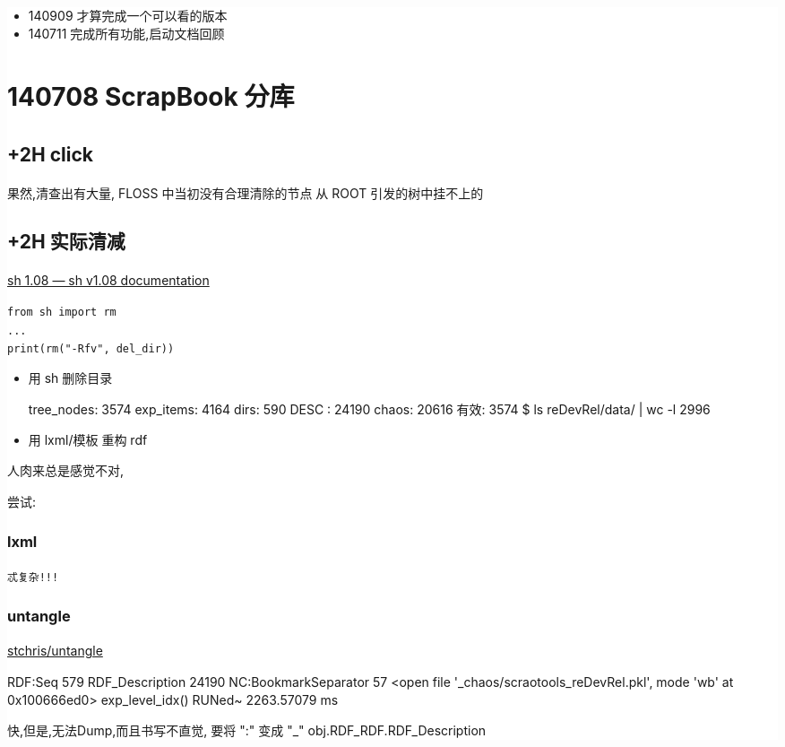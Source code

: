 - 140909 才算完成一个可以看的版本
- 140711 完成所有功能,启动文档回顾


#   140708 ScrapBook 分库


## +2H click

果然,清查出有大量, FLOSS 中当初没有合理清除的节点
从 ROOT 引发的树中挂不上的


## +2H 实际清减

[sh 1.08 — sh v1.08 documentation](http://amoffat.github.io/sh/)

    from sh import rm
    ...
    print(rm("-Rfv", del_dir))



- 用 sh 删除目录

    tree_nodes:  3574
    exp_items:  4164
    dirs:  590
    DESC : 24190
    chaos: 20616
    有效: 3574
$ ls reDevRel/data/ | wc -l
    2996


- 用 lxml/模板 重构 rdf

人肉来总是感觉不对,

尝试:


### lxml
    忒复杂!!!

### untangle
[stchris/untangle](https://github.com/stchris/untangle)

RDF:Seq         579
RDF_Description     24190
NC:BookmarkSeparator    57
<open file '_chaos/scraotools_reDevRel.pkl', mode 'wb' at 0x100666ed0>
        exp_level_idx() RUNed~ 2263.57079 ms

快,但是,无法Dump,而且书写不直觉, 要将 ":" 变成 "_"
    obj.RDF_RDF.RDF_Description
